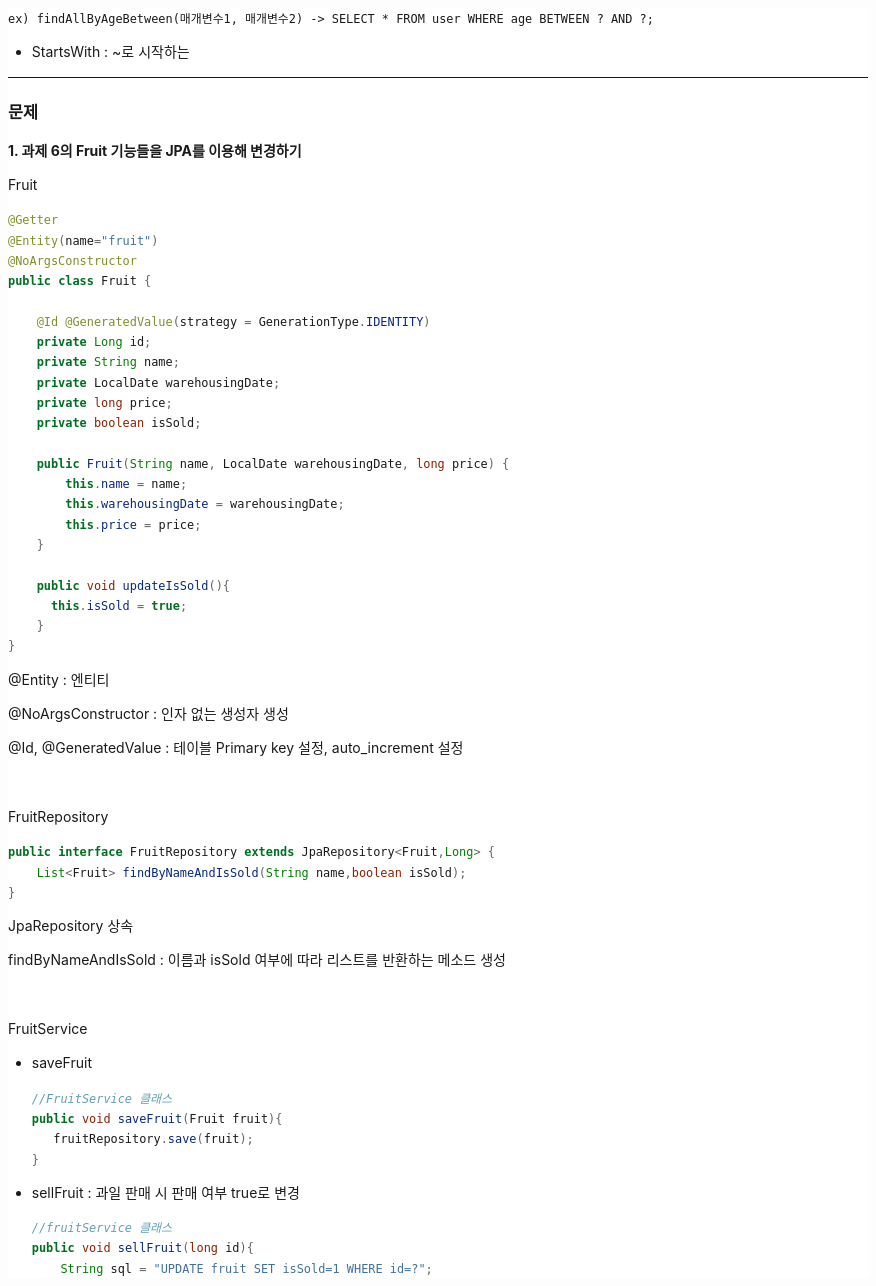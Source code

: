   `ex) findAllByAgeBetween(매개변수1, 매개변수2) -> SELECT * FROM user WHERE age BETWEEN ? AND ?;`
- StartsWith : ~로 시작하는


---

### 문제

**1. 과제 6의 Fruit 기능들을 JPA를 이용해 변경하기**

Fruit
```java
@Getter
@Entity(name="fruit")
@NoArgsConstructor
public class Fruit {
    
    @Id @GeneratedValue(strategy = GenerationType.IDENTITY)
    private Long id;
    private String name;
    private LocalDate warehousingDate;
    private long price;
    private boolean isSold;
    
    public Fruit(String name, LocalDate warehousingDate, long price) {
        this.name = name;
        this.warehousingDate = warehousingDate;
        this.price = price;
    }
    
    public void updateIsSold(){
      this.isSold = true;
    }
}
```
@Entity : 엔티티

@NoArgsConstructor : 인자 없는 생성자 생성

@Id, @GeneratedValue : 테이블 Primary key 설정, auto_increment 설정

<br>

FruitRepository
```java
public interface FruitRepository extends JpaRepository<Fruit,Long> {
    List<Fruit> findByNameAndIsSold(String name,boolean isSold);
}
```

JpaRepository 상속

findByNameAndIsSold : 이름과 isSold 여부에 따라 리스트를 반환하는 메소드 생성

<br>

FruitService
- saveFruit
    ```java
    //FruitService 클래스
    public void saveFruit(Fruit fruit){
       fruitRepository.save(fruit);
    }
    ```
- sellFruit : 과일 판매 시 판매 여부 true로 변경
    ```java
    //fruitService 클래스 
    public void sellFruit(long id){
        String sql = "UPDATE fruit SET isSold=1 WHERE id=?";